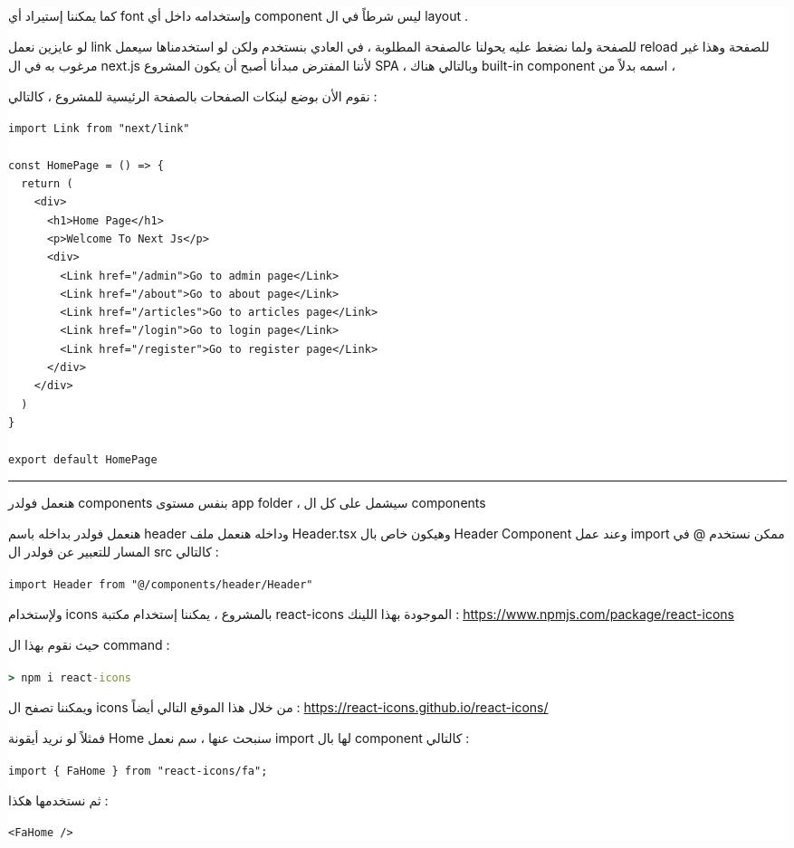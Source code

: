 كما يمكننا إستيراد أي font وإستخدامه داخل أي component ليس شرطاً في ال layout .


لو عايزين نعمل link للصفحة ولما نضغط عليه يحولنا عالصفحة المطلوبة ، في العادي بنستخدم <a></a>
ولكن لو استخدمناها سيعمل reload للصفحة وهذا غير مرغوب به في ال next.js لأننا المفترض مبدأنا أصبح أن يكون المشروع SPA ،
وبالتالي هناك built-in component اسمه <Link> بدلاً من <a> ،

نقوم الأن بوضع لينكات الصفحات بالصفحة الرئيسية للمشروع ، كالتالي : 

```tsx
import Link from "next/link"

const HomePage = () => {
  return (
    <div>
      <h1>Home Page</h1>
      <p>Welcome To Next Js</p>
      <div>
        <Link href="/admin">Go to admin page</Link>
        <Link href="/about">Go to about page</Link>
        <Link href="/articles">Go to articles page</Link>
        <Link href="/login">Go to login page</Link>
        <Link href="/register">Go to register page</Link>
      </div>
    </div>
  )
}

export default HomePage
```


------------------------------------------------------------------------------------------------------


هنعمل فولدر components بنفس مستوى app folder ، سيشمل على كل ال components

هنعمل فولدر بداخله باسم header وداخله هنعمل ملف Header.tsx وهيكون خاص بال Header Component 
وعند عمل import ممكن نستخدم @ في المسار للتعبير عن فولدر ال src كالتالي : 
```tsx
import Header from "@/components/header/Header"
```

ولإستخدام icons بالمشروع ، يمكننا إستخدام مكتبة react-icons الموجودة بهذا اللينك : 
https://www.npmjs.com/package/react-icons

حيث نقوم بهذا ال command : 
```cmd
> npm i react-icons
```
ويمكننا تصفح ال icons من خلال هذا الموقع التالي أيضاً : 
https://react-icons.github.io/react-icons/

فمثلاً لو نريد أيقونة Home سنبحث عنها ، سم نعمل import لها بال component كالتالي : 
```tsx
import { FaHome } from "react-icons/fa";
```
ثم نستخدمها هكذا : 
```tsx
<FaHome />
```
